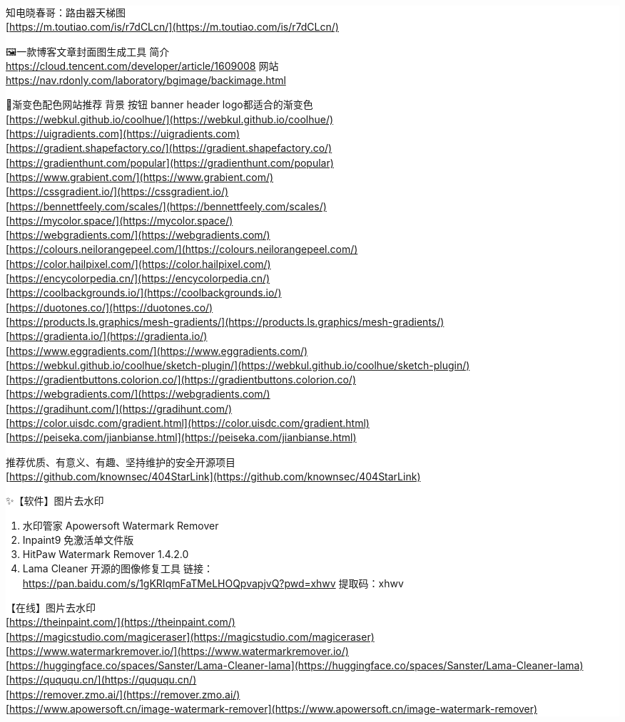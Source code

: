 
知电晓春哥：路由器天梯图
<br>[https://m.toutiao.com/is/r7dCLcn/](https://m.toutiao.com/is/r7dCLcn/)



🖼一款博客文章封面图生成工具
简介 <br>https://cloud.tencent.com/developer/article/1609008
网站 <br>https://nav.rdonly.com/laboratory/bgimage/backimage.html

🌈渐变色配色网站推荐
背景 按钮 banner header logo都适合的渐变色
<br>[https://webkul.github.io/coolhue/](https://webkul.github.io/coolhue/)
<br>[https://uigradients.com](https://uigradients.com)
<br>[https://gradient.shapefactory.co/](https://gradient.shapefactory.co/)
<br>[https://gradienthunt.com/popular](https://gradienthunt.com/popular)
<br>[https://www.grabient.com/](https://www.grabient.com/)
<br>[https://cssgradient.io/](https://cssgradient.io/)
<br>[https://bennettfeely.com/scales/](https://bennettfeely.com/scales/)
<br>[https://mycolor.space/](https://mycolor.space/)
<br>[https://webgradients.com/](https://webgradients.com/)
<br>[https://colours.neilorangepeel.com/](https://colours.neilorangepeel.com/)
<br>[https://color.hailpixel.com/](https://color.hailpixel.com/)
<br>[https://encycolorpedia.cn/](https://encycolorpedia.cn/)
<br>[https://coolbackgrounds.io/](https://coolbackgrounds.io/)
<br>[https://duotones.co/](https://duotones.co/)
<br>[https://products.ls.graphics/mesh-gradients/](https://products.ls.graphics/mesh-gradients/)
<br>[https://gradienta.io/](https://gradienta.io/)
<br>[https://www.eggradients.com/](https://www.eggradients.com/)
<br>[https://webkul.github.io/coolhue/sketch-plugin/](https://webkul.github.io/coolhue/sketch-plugin/)
<br>[https://gradientbuttons.colorion.co/](https://gradientbuttons.colorion.co/)
<br>[https://webgradients.com/](https://webgradients.com/)
<br>[https://gradihunt.com/](https://gradihunt.com/)
<br>[https://color.uisdc.com/gradient.html](https://color.uisdc.com/gradient.html)
<br>[https://peiseka.com/jianbianse.html](https://peiseka.com/jianbianse.html)

推荐优质、有意义、有趣、坚持维护的安全开源项目
<br>[https://github.com/knownsec/404StarLink](https://github.com/knownsec/404StarLink)



✨【软件】图片去水印

1. 水印管家 Apowersoft Watermark Remover
2. Inpaint9 免激活单文件版
3. HitPaw Watermark Remover 1.4.2.0
4. Lama Cleaner 开源的图像修复工具
   链接：<br>https://pan.baidu.com/s/1gKRIqmFaTMeLHOQpvapjvQ?pwd=xhwv 
   提取码：xhwv 

【在线】图片去水印
<br>[https://theinpaint.com/](https://theinpaint.com/)
<br>[https://magicstudio.com/magiceraser](https://magicstudio.com/magiceraser)
<br>[https://www.watermarkremover.io/](https://www.watermarkremover.io/)
<br>[https://huggingface.co/spaces/Sanster/Lama-Cleaner-lama](https://huggingface.co/spaces/Sanster/Lama-Cleaner-lama)
<br>[https://quququ.cn/](https://quququ.cn/)
<br>[https://remover.zmo.ai/](https://remover.zmo.ai/)
<br>[https://www.apowersoft.cn/image-watermark-remover](https://www.apowersoft.cn/image-watermark-remover)
